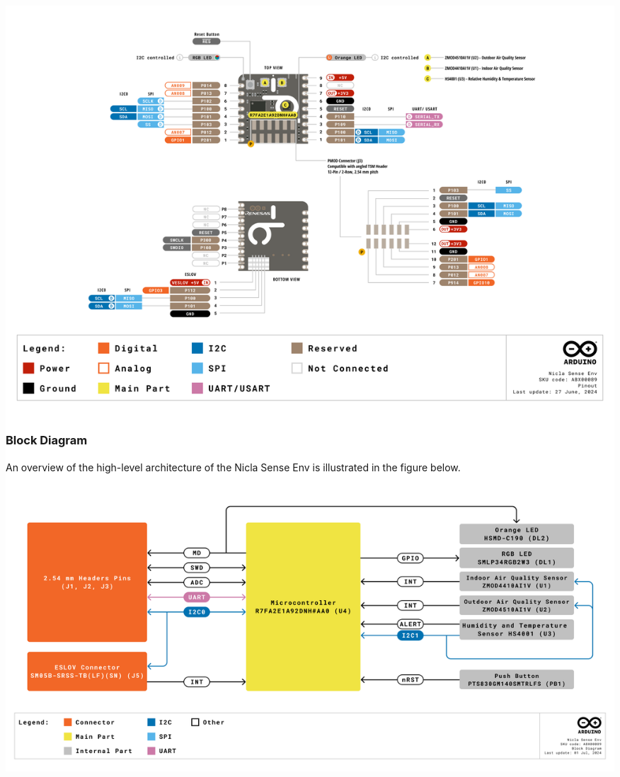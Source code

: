 ![](assets/Nicla_Sense_Env_Pinout.png)

<div style="page-break-after: always;"></div>

### Block Diagram

An overview of the high-level architecture of the Nicla Sense Env is illustrated in the figure below.

![](assets/Nicla_Sense_Env_Block_Diagram.png)
